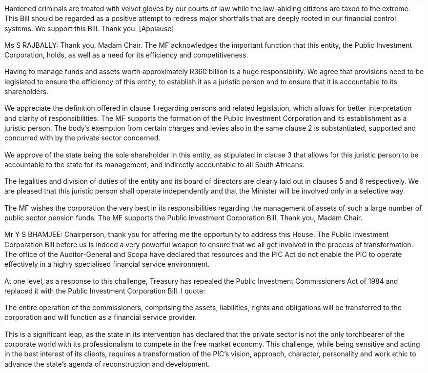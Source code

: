Hardened criminals are treated with velvet gloves by our courts of law
while the law-abiding citizens are taxed to the extreme. This Bill should
be regarded as a positive attempt to redress major shortfalls that are
deeply rooted in our financial control systems. We support this Bill. Thank
you. [Applause]

Ms S RAJBALLY: Thank you, Madam Chair. The MF acknowledges the important
function that this entity, the Public Investment Corporation, holds, as
well as a need for its efficiency and competitiveness.

Having to manage funds and assets worth approximately R360 billion is a
huge responsibility. We agree that provisions need to be legislated to
ensure the efficiency of this entity, to establish it as a juristic person
and to ensure that it is accountable to its shareholders.

We appreciate the definition offered in clause 1 regarding persons and
related legislation, which allows for better interpretation and clarity of
responsibilities. The MF supports the formation of the Public Investment
Corporation and its establishment as a juristic person. The body’s
exemption from certain charges and levies also in the same clause 2 is
substantiated, supported and concurred with by the private sector
concerned.

We approve of the state being the sole shareholder in this entity, as
stipulated in clause 3 that allows for this juristic person to be
accountable to the state for its management, and indirectly accountable to
all South Africans.

The legalities and division of duties of the entity and its board of
directors are clearly laid out in clauses 5 and 6 respectively.  We are
pleased that this juristic person shall operate independently and that the
Minister will be involved only in a selective way.

The MF wishes the corporation the very best in its responsibilities
regarding the management of assets of such a large number of public sector
pension funds. The MF supports the Public Investment Corporation Bill.
Thank you, Madam Chair.

Mr Y S BHAMJEE: Chairperson, thank you for offering me the opportunity to
address this House. The Public Investment Corporation Bill before us is
indeed a very powerful weapon to ensure that we all get involved in the
process of transformation. The office of the Auditor-General and Scopa have
declared that resources and the PIC Act do not enable the PIC to operate
effectively in a highly specialised financial service environment.

At one level, as a response to this challenge, Treasury has repealed the
Public Investment Commissioners Act of 1984 and replaced it with the Public
Investment Corporation Bill. I quote:

  The entire operation of the commissioners, comprising the assets,
  liabilities, rights and obligations will be transferred to the
  corporation and will function as a financial service provider.


This is a significant leap, as the state in its intervention has declared
that the private sector is not the only torchbearer of the corporate world
with its professionalism to compete in the free market economy. This
challenge, while being sensitive and acting in the best interest of its
clients, requires a transformation of the PIC’s vision, approach,
character, personality and work ethic to advance the state’s agenda of
reconstruction and development.
